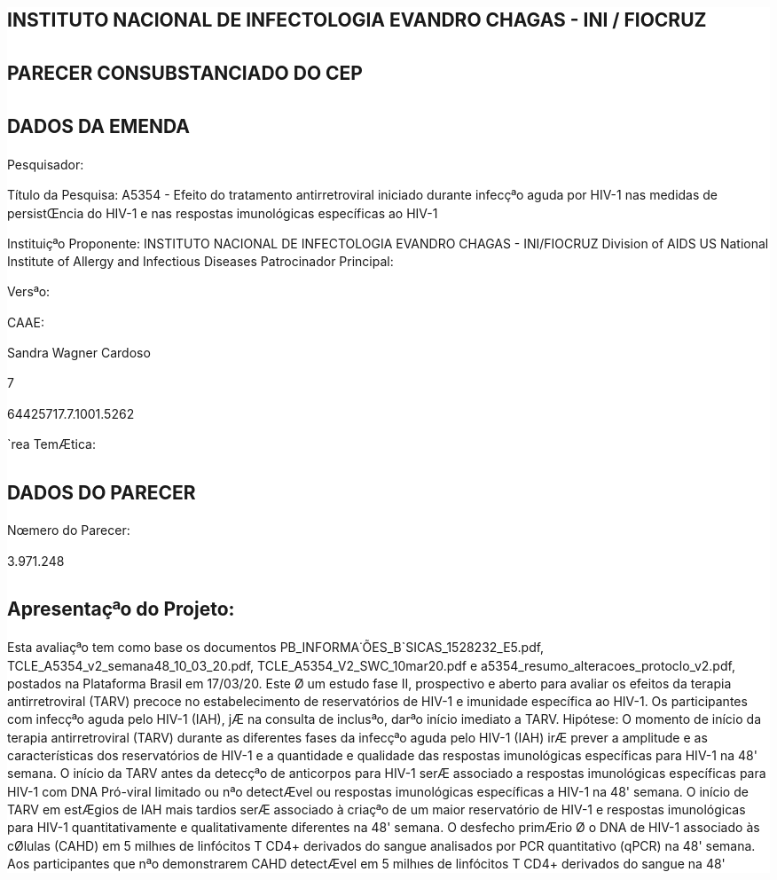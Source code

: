 ## INSTITUTO NACIONAL DE INFECTOLOGIA EVANDRO CHAGAS - INI / FIOCRUZ



## PARECER CONSUBSTANCIADO DO CEP

## DADOS DA EMENDA

Pesquisador:

Título da Pesquisa: A5354 - Efeito do tratamento antirretroviral iniciado durante infecçªo aguda por HIV-1 nas  medidas de persistŒncia do HIV-1 e nas respostas imunológicas específicas ao HIV-1

Instituiçªo Proponente: INSTITUTO NACIONAL DE INFECTOLOGIA EVANDRO CHAGAS - INI/FIOCRUZ Division of AIDS US National Institute of Allergy and Infectious Diseases Patrocinador Principal:

Versªo:

CAAE:

Sandra Wagner Cardoso

7

64425717.7.1001.5262

`rea TemÆtica:

## DADOS DO PARECER

Nœmero do Parecer:

3.971.248

## Apresentaçªo do Projeto:

Esta  avaliaçªo  tem  como  base  os  documentos  PB\_INFORMA˙ÕES\_B`SICAS\_1528232\_E5.pdf, TCLE\_A5354\_v2\_semana48\_10\_03\_20.pdf,  TCLE\_A5354\_V2\_SWC\_10mar20.pdf  e a5354\_resumo\_alteracoes\_protoclo\_v2.pdf, postados na Plataforma Brasil em 17/03/20. Este Ø um estudo fase  II,  prospectivo  e  aberto  para  avaliar  os  efeitos  da  terapia  antirretroviral  (TARV)  precoce  no estabelecimento de reservatórios de HIV-1 e imunidade específica ao HIV-1. Os participantes com infecçªo aguda pelo HIV-1 (IAH), jÆ na consulta de inclusªo, darªo início imediato a TARV. Hipótese: O momento de início da terapia antirretroviral (TARV) durante as diferentes fases da infecçªo aguda pelo HIV-1 (IAH) irÆ prever a amplitude e as características dos reservatórios de HIV-1 e a quantidade e qualidade das respostas imunológicas específicas para HIV-1 na 48' semana. O início da TARV antes da detecçªo de anticorpos para HIV-1 serÆ associado a respostas imunológicas específicas para HIV-1 com DNA Pró-viral limitado ou nªo detectÆvel ou respostas imunológicas específicas a HIV-1 na 48' semana. O início de TARV em estÆgios de IAH mais tardios serÆ associado à criaçªo de um maior reservatório de HIV-1 e respostas imunológicas para HIV-1 quantitativamente e qualitativamente diferentes na 48' semana. O desfecho primÆrio Ø o DNA de HIV-1 associado às cØlulas (CAHD) em 5 milhıes de linfócitos T CD4+ derivados do sangue analisados por PCR quantitativo (qPCR) na 48' semana. Aos participantes que nªo demonstrarem CAHD detectÆvel em 5 milhıes de linfócitos T CD4+ derivados do sangue na 48'
